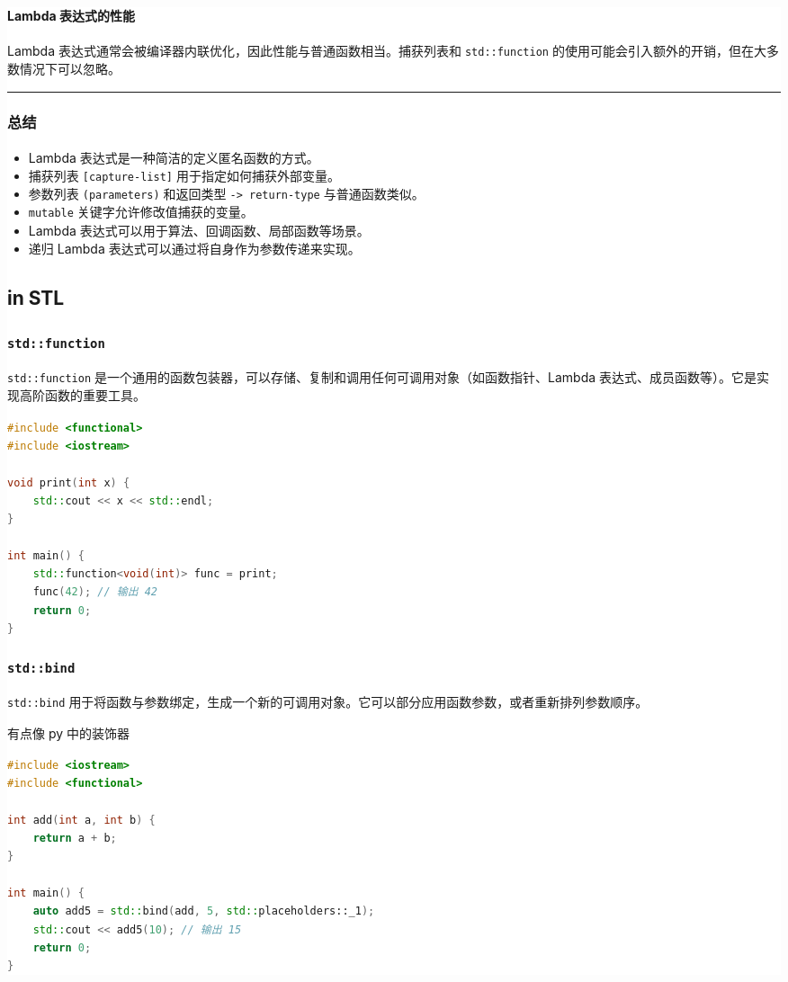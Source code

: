 
#### Lambda 表达式的性能

Lambda 表达式通常会被编译器内联优化，因此性能与普通函数相当。捕获列表和 `std::function` 的使用可能会引入额外的开销，但在大多数情况下可以忽略。

---

### 总结

- Lambda 表达式是一种简洁的定义匿名函数的方式。
- 捕获列表 `[capture-list]` 用于指定如何捕获外部变量。
- 参数列表 `(parameters)` 和返回类型 `-> return-type` 与普通函数类似。
- `mutable` 关键字允许修改值捕获的变量。
- Lambda 表达式可以用于算法、回调函数、局部函数等场景。
- 递归 Lambda 表达式可以通过将自身作为参数传递来实现。





## in STL

###  `std::function`

`std::function` 是一个通用的函数包装器，可以存储、复制和调用任何可调用对象（如函数指针、Lambda 表达式、成员函数等）。它是实现高阶函数的重要工具。

```cpp
#include <functional>
#include <iostream>

void print(int x) {
    std::cout << x << std::endl;
}

int main() {
    std::function<void(int)> func = print;
    func(42); // 输出 42
    return 0;
}
```





###  `std::bind`

`std::bind` 用于将函数与参数绑定，生成一个新的可调用对象。它可以部分应用函数参数，或者重新排列参数顺序。

有点像 py 中的装饰器

```cpp
#include <iostream>
#include <functional>

int add(int a, int b) {
    return a + b;
}

int main() {
    auto add5 = std::bind(add, 5, std::placeholders::_1);
    std::cout << add5(10); // 输出 15
    return 0;
}
```
